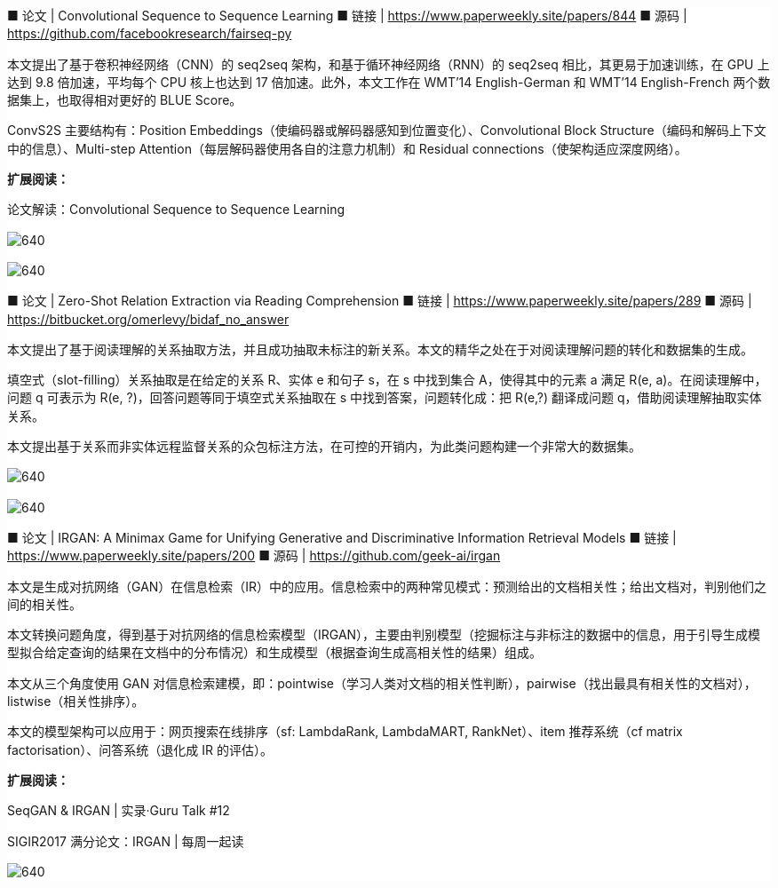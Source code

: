 ■ 论文 | Convolutional Sequence to Sequence Learning
■ 链接 | https://www.paperweekly.site/papers/844
■ 源码 | https://github.com/facebookresearch/fairseq-py

本文提出了基于卷积神经网络（CNN）的 seq2seq 架构，和基于循环神经网络（RNN）的 seq2seq 相比，其更易于加速训练，在 GPU 上达到 9.8 倍加速，平均每个 CPU 核上也达到 17 倍加速。此外，本文工作在 WMT’14 English-German 和 WMT’14 English-French 两个数据集上，也取得相对更好的 BLUE Score。

ConvS2S 主要结构有：Position Embeddings（使编码器或解码器感知到位置变化）、Convolutional Block Structure（编码和解码上下文中的信息）、Multi-step Attention（每层解码器使用各自的注意力机制）和 Residual connections（使架构适应深度网络）。

**扩展阅读：**

论文解读：Convolutional Sequence to Sequence Learning



![640](https://ss.csdn.net/p?https://mmbiz.qpic.cn/mmbiz_png/VBcD02jFhglZA1hx1ZicXygLhZwFpXQoFwaSENhG4AmvNNKNxicSyRaArLhtIPXh7WjTibIc6UxxYe2Xiap3o5L02w/640)

![640](https://ss.csdn.net/p?https://mmbiz.qpic.cn/mmbiz_png/VBcD02jFhglZA1hx1ZicXygLhZwFpXQoFhibqmnOSoIxFpkeyu1axjLeaHia7bSKVufjp4k7gcNQU1anlYMyWW1ibA/640)

■ 论文 | Zero-Shot Relation Extraction via Reading Comprehension
■ 链接 | https://www.paperweekly.site/papers/289
■ 源码 | https://bitbucket.org/omerlevy/bidaf_no_answer

本文提出了基于阅读理解的关系抽取方法，并且成功抽取未标注的新关系。本文的精华之处在于对阅读理解问题的转化和数据集的生成。

填空式（slot-filling）关系抽取是在给定的关系 R、实体 e 和句子 s，在 s 中找到集合 A，使得其中的元素 a 满足 R(e, a)。在阅读理解中，问题 q 可表示为 R(e, ?)，回答问题等同于填空式关系抽取在 s 中找到答案，问题转化成：把 R(e,?) 翻译成问题 q，借助阅读理解抽取实体关系。

本文提出基于关系而非实体远程监督关系的众包标注方法，在可控的开销内，为此类问题构建一个非常大的数据集。


![640](https://ss.csdn.net/p?https://mmbiz.qpic.cn/mmbiz_png/VBcD02jFhglZA1hx1ZicXygLhZwFpXQoFwpspllDz4J2d382BQVNoT7PDJib0zSGuJicQ4vyA4AnnbAJXKjgMqLbA/640)

![640](https://ss.csdn.net/p?https://mmbiz.qpic.cn/mmbiz_png/VBcD02jFhglZA1hx1ZicXygLhZwFpXQoFSicAwqWaLMGUl1EnqI08FJ4vcCDmS35iacicyiaGZfCNMibt8gLgRRmVHBA/640)

■ 论文 | IRGAN: A Minimax Game for Unifying Generative and Discriminative Information Retrieval Models
■ 链接 | https://www.paperweekly.site/papers/200
■ 源码 | https://github.com/geek-ai/irgan

本文是生成对抗网络（GAN）在信息检索（IR）中的应用。信息检索中的两种常见模式：预测给出的文档相关性；给出文档对，判别他们之间的相关性。

本文转换问题角度，得到基于对抗网络的信息检索模型（IRGAN），主要由判别模型（挖掘标注与非标注的数据中的信息，用于引导生成模型拟合给定查询的结果在文档中的分布情况）和生成模型（根据查询生成高相关性的结果）组成。

本文从三个角度使用 GAN 对信息检索建模，即：pointwise（学习人类对文档的相关性判断），pairwise（找出最具有相关性的文档对），listwise（相关性排序）。

本文的模型架构可以应用于：网页搜索在线排序（sf: LambdaRank, LambdaMART, RankNet）、item 推荐系统（cf matrix factorisation）、问答系统（退化成 IR 的评估）。

**扩展阅读：**

SeqGAN & IRGAN | 实录·Guru Talk \#12

SIGIR2017 满分论文：IRGAN | 每周一起读



![640](https://ss.csdn.net/p?https://mmbiz.qpic.cn/mmbiz_png/VBcD02jFhglZA1hx1ZicXygLhZwFpXQoF52WCTYGKu6Tfzx8Zycr5oCX8fbJ9CCQT5aArb8tmeKx3iamZLSMShfA/640)
